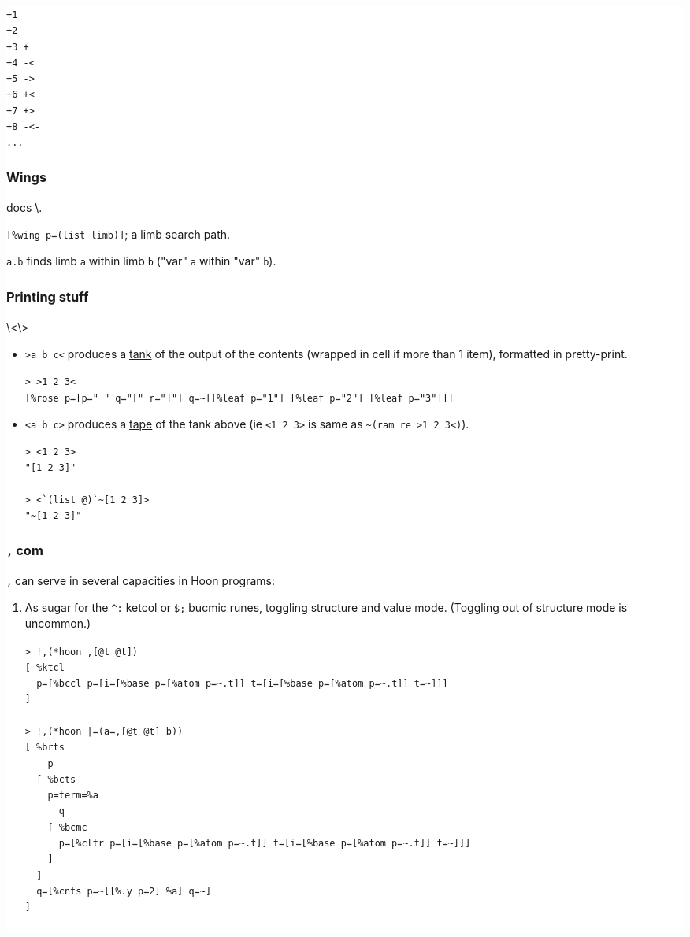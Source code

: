 ```
+1
+2 -
+3 +
+4 -<
+5 ->
+6 +<
+7 +>
+8 -<-
...
```

### Wings

[docs](language/hoon/reference/limbs/wing) \\.

`[%wing p=(list limb)]`; a limb search path.

`a.b` finds limb `a` within limb `b` ("var" `a` within "var" `b`).

### Printing stuff

\\\<\\\>

- `>a b c<` produces a [tank](language/hoon/reference/stdlib/2q/#tank) of the output of the contents (wrapped in cell if more than 1 item), formatted in pretty-print.

  ```hoon
  > >1 2 3<
  [%rose p=[p=" " q="[" r="]"] q=~[[%leaf p="1"] [%leaf p="2"] [%leaf p="3"]]]
  ```

- `<a b c>` produces a [tape](language/hoon/reference/stdlib/2q/#tape) of the tank above (ie `<1 2 3>` is same as `~(ram re >1 2 3<)`).

  ```hoon
  > <1 2 3>
  "[1 2 3]"

  > <`(list @)`~[1 2 3]>
  "~[1 2 3]"
  ```

### `,` com

`,` can serve in several capacities in Hoon programs:

1. As sugar for the `^:` ketcol or `$;` bucmic runes, toggling structure and value mode. (Toggling out of structure mode is uncommon.)

    ```
    > !,(*hoon ,[@t @t])
    [ %ktcl
      p=[%bccl p=[i=[%base p=[%atom p=~.t]] t=[i=[%base p=[%atom p=~.t]] t=~]]]
    ]
    
    > !,(*hoon |=(a=,[@t @t] b))
    [ %brts
        p
      [ %bcts
        p=term=%a
          q
        [ %bcmc
          p=[%cltr p=[i=[%base p=[%atom p=~.t]] t=[i=[%base p=[%atom p=~.t]] t=~]]]
        ]
      ]
      q=[%cnts p=~[[%.y p=2] %a] q=~]
    ]
    